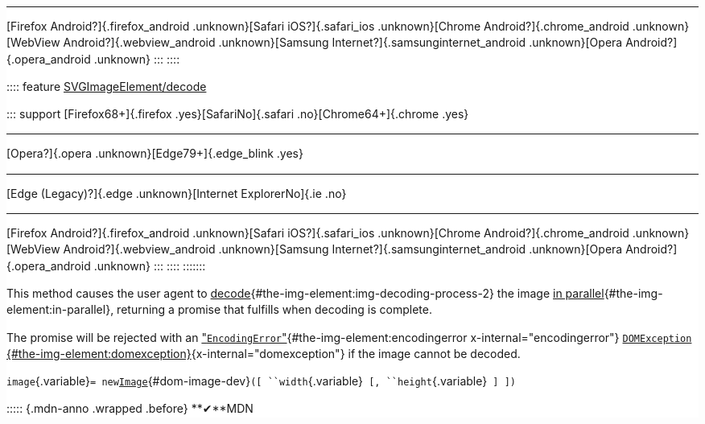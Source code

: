 ------------------------------------------------------------------------

[Firefox Android?]{.firefox_android .unknown}[Safari iOS?]{.safari_ios
.unknown}[Chrome Android?]{.chrome_android .unknown}[WebView
Android?]{.webview_android .unknown}[Samsung
Internet?]{.samsunginternet_android .unknown}[Opera
Android?]{.opera_android .unknown}
:::
::::

:::: feature
[SVGImageElement/decode](https://developer.mozilla.org/en-US/docs/Web/API/SVGImageElement/decode "The decode() method of the SVGImageElement interface initiates asynchronous decoding of an image, returning a Promise that resolves once the image data is ready for use.")

::: support
[Firefox68+]{.firefox .yes}[SafariNo]{.safari .no}[Chrome64+]{.chrome
.yes}

------------------------------------------------------------------------

[Opera?]{.opera .unknown}[Edge79+]{.edge_blink .yes}

------------------------------------------------------------------------

[Edge (Legacy)?]{.edge .unknown}[Internet ExplorerNo]{.ie .no}

------------------------------------------------------------------------

[Firefox Android?]{.firefox_android .unknown}[Safari iOS?]{.safari_ios
.unknown}[Chrome Android?]{.chrome_android .unknown}[WebView
Android?]{.webview_android .unknown}[Samsung
Internet?]{.samsunginternet_android .unknown}[Opera
Android?]{.opera_android .unknown}
:::
::::
:::::::

This method causes the user agent to
[decode](images.html#img-decoding-process){#the-img-element:img-decoding-process-2}
the image [in
parallel](infrastructure.html#in-parallel){#the-img-element:in-parallel},
returning a promise that fulfills when decoding is complete.

The promise will be rejected with an
[\"`EncodingError`\"](https://webidl.spec.whatwg.org/#encodingerror){#the-img-element:encodingerror
x-internal="encodingerror"}
[`DOMException`{#the-img-element:domexception}](https://webidl.spec.whatwg.org/#dfn-DOMException){x-internal="domexception"}
if the image cannot be decoded.

`image`{.variable}` = new `[`Image`](#dom-image){#dom-image-dev}`([ ``width`{.variable}` [, ``height`{.variable}` ] ])`

::::: {.mdn-anno .wrapped .before}
**✔**MDN
